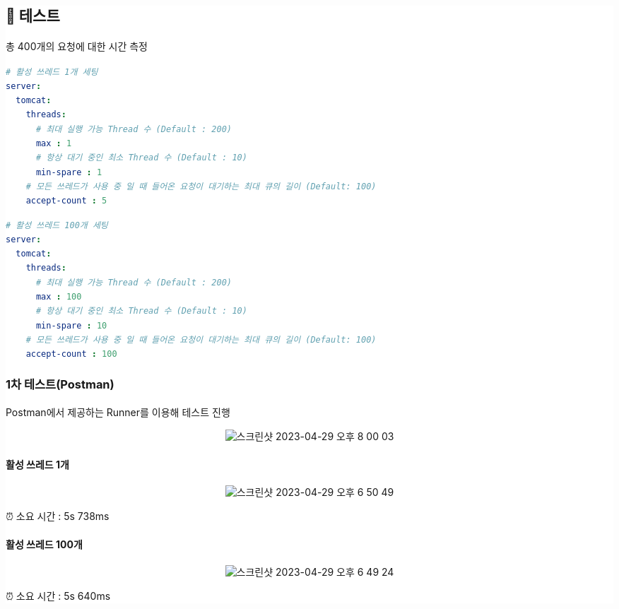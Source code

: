 ## 📝 테스트

총 400개의 요청에 대한 시간 측정

```yaml
# 활성 쓰레드 1개 세팅
server:
  tomcat:
    threads:
      # 최대 실행 가능 Thread 수 (Default : 200)
      max : 1
      # 항상 대기 중인 최소 Thread 수 (Default : 10)
      min-spare : 1
    # 모든 쓰레드가 사용 중 일 때 들어온 요청이 대기하는 최대 큐의 길이 (Default: 100)
    accept-count : 5
```

```yaml
# 활성 쓰레드 100개 세팅
server:
  tomcat:
    threads:
      # 최대 실행 가능 Thread 수 (Default : 200)
      max : 100
      # 항상 대기 중인 최소 Thread 수 (Default : 10)
      min-spare : 10
    # 모든 쓰레드가 사용 중 일 때 들어온 요청이 대기하는 최대 큐의 길이 (Default: 100)
    accept-count : 100
```

### 1차 테스트(Postman)

Postman에서 제공하는 Runner를 이용해 테스트 진행

<center>
    <img width="920" alt="스크린샷 2023-04-29 오후 8 00 03" src="https://user-images.githubusercontent.com/82663161/235299198-2ba133e9-7cd2-4f5b-8cd0-80f775290434.png">
</center>

#### 활성 쓰레드 1개

<center>
    <img width="686" alt="스크린샷 2023-04-29 오후 6 50 49" src="https://user-images.githubusercontent.com/82663161/235296522-297ecff5-8d4f-4f31-a57a-405c783ad97c.png">
</center>

⏰ 소요 시간 : 5s 738ms

#### 활성 쓰레드 100개

<center>
    <img width="670" alt="스크린샷 2023-04-29 오후 6 49 24" src="https://user-images.githubusercontent.com/82663161/235296467-60763f5f-5cd6-41a5-8a86-13be6dad13b0.png">
</center>

⏰ 소요 시간 : 5s 640ms
